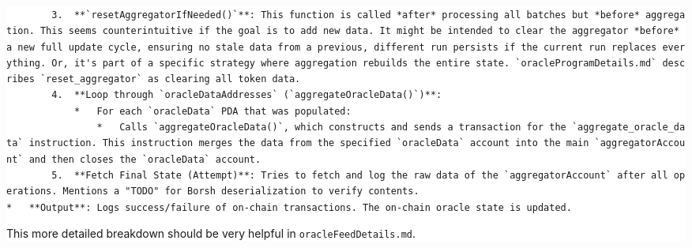             3.  **`resetAggregatorIfNeeded()`**: This function is called *after* processing all batches but *before* aggregation. This seems counterintuitive if the goal is to add new data. It might be intended to clear the aggregator *before* a new full update cycle, ensuring no stale data from a previous, different run persists if the current run replaces everything. Or, it's part of a specific strategy where aggregation rebuilds the entire state. `oracleProgramDetails.md` describes `reset_aggregator` as clearing all token data.
            4.  **Loop through `oracleDataAddresses` (`aggregateOracleData()`)**:
                *   For each `oracleData` PDA that was populated:
                    *   Calls `aggregateOracleData()`, which constructs and sends a transaction for the `aggregate_oracle_data` instruction. This instruction merges the data from the specified `oracleData` account into the main `aggregatorAccount` and then closes the `oracleData` account.
            5.  **Fetch Final State (Attempt)**: Tries to fetch and log the raw data of the `aggregatorAccount` after all operations. Mentions a "TODO" for Borsh deserialization to verify contents.
    *   **Output**: Logs success/failure of on-chain transactions. The on-chain oracle state is updated.

This more detailed breakdown should be very helpful in `oracleFeedDetails.md`. 